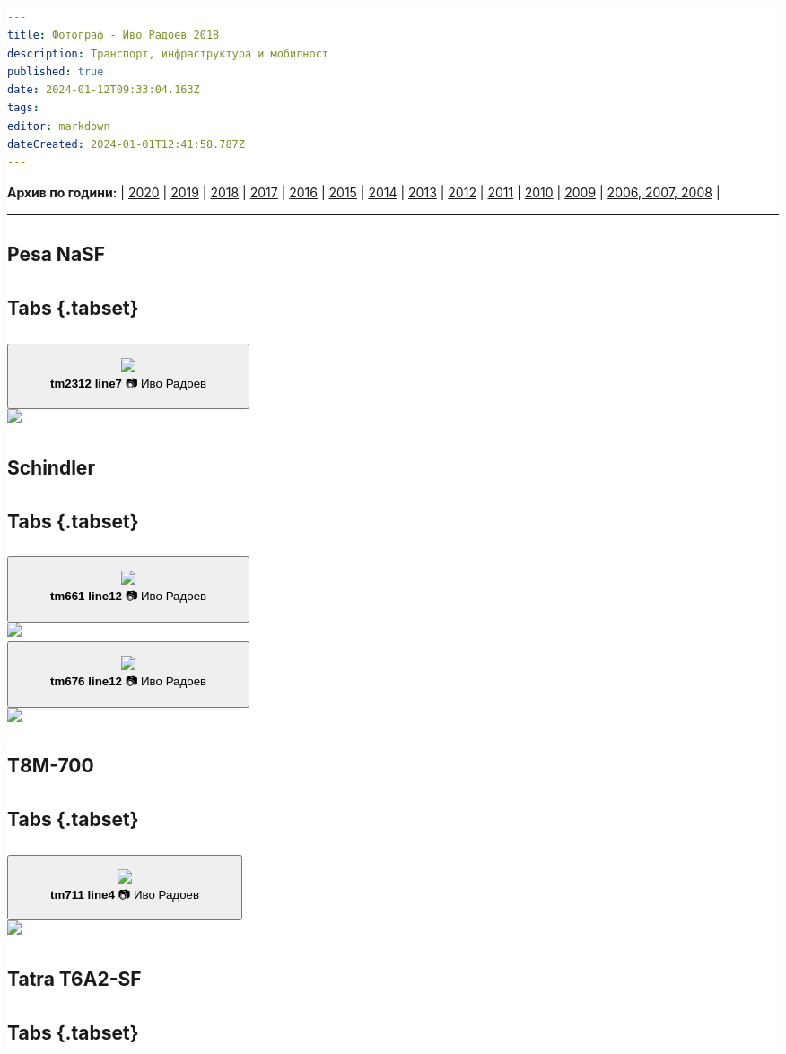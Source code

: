 ```yaml
---
title: Фотограф - Иво Радоев 2018
description: Транспорт, инфраструктура и мобилност
published: true
date: 2024-01-12T09:33:04.163Z
tags: 
editor: markdown
dateCreated: 2024-01-01T12:41:58.787Z
---
```


**Архив по години:** | [2020](/gallery/ivo-radoev-2020) | [2019](/gallery/ivo-radoev-2019) | [2018](/gallery/ivo-radoev-2018) | [2017](/gallery/ivo-radoev-2017) | [2016](/gallery/ivo-radoev-2016) | [2015](/gallery/ivo-radoev-2015) | [2014](/gallery/ivo-radoev-2014) | [2013](/gallery/ivo-radoev-2013) | [2012](/gallery/ivo-radoev-2012) | [2011](/gallery/ivo-radoev-2011) | [2010](/gallery/ivo-radoev-2010) | [2009](/gallery/ivo-radoev-2009) | [2006, 2007, 2008](/gallery/ivo-radoev-2006-2008) |

---



## Pesa NaSF

## Tabs {.tabset}
### 

 
<div class="dropdown"><button class="imgbtn"><figure><img src="https://drive.google.com/uc?export=view&id=16gHI48LVmq3o3xfa4TlmMXE5votO3SK5" height="200px"><figcaption></figcaption><b>tm2312 line7</b> 📷 Иво Радоев</figure></button><div class="dropdown-content"><img src="https://drive.google.com/uc?export=view&id=16gHI48LVmq3o3xfa4TlmMXE5votO3SK5" width="100%"></div></div>


## Schindler
## Tabs {.tabset}
### 

 
<div class="dropdown"><button class="imgbtn"><figure><img src="https://drive.google.com/uc?export=view&id=1DGQGtPAiPP6u6gzIcBIq17W184YZQiui" height="200px"><figcaption></figcaption><b>tm661 line12</b> 📷 Иво Радоев</figure></button><div class="dropdown-content"><img src="https://drive.google.com/uc?export=view&id=1DGQGtPAiPP6u6gzIcBIq17W184YZQiui" width="100%"></div></div>

 
<div class="dropdown"><button class="imgbtn"><figure><img src="https://drive.google.com/uc?export=view&id=1lSNky9MYt0G29w98IFOcXqIYMvZ8EO7A" height="200px"><figcaption></figcaption><b>tm676 line12</b> 📷 Иво Радоев</figure></button><div class="dropdown-content"><img src="https://drive.google.com/uc?export=view&id=1lSNky9MYt0G29w98IFOcXqIYMvZ8EO7A" width="100%"></div></div>

## T8M-700
## Tabs {.tabset}
### 

 
<div class="dropdown"><button class="imgbtn"><figure><img src="https://drive.google.com/uc?export=view&id=1CDj3POd8KKgvT76JzdDiD0tATg2kN0oE" height="200px"><figcaption></figcaption><b>tm711 line4</b> 📷 Иво Радоев</figure></button><div class="dropdown-content"><img src="https://drive.google.com/uc?export=view&id=1CDj3POd8KKgvT76JzdDiD0tATg2kN0oE" width="100%"></div></div>

## Tatra T6A2-SF
## Tabs {.tabset}
### 
